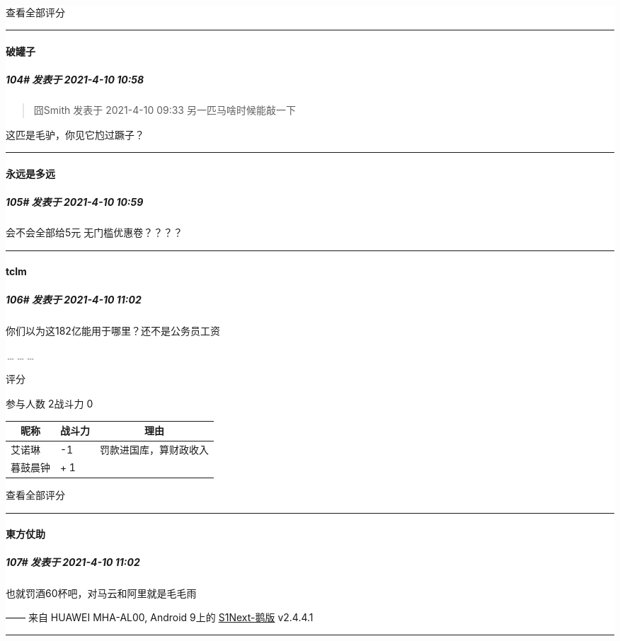 
查看全部评分


*****

####  破罐子  
##### 104#       发表于 2021-4-10 10:58


<blockquote>囧Smith 发表于 2021-4-10 09:33
另一匹马啥时候能敲一下</blockquote>
这匹是毛驴，你见它尥过蹶子？


*****

####  永远是多远  
##### 105#       发表于 2021-4-10 10:59


会不会全部给5元 无门槛优惠卷？？？？


*****

####  tclm  
##### 106#       发表于 2021-4-10 11:02


你们以为这182亿能用于哪里？还不是公务员工资


﹍﹍﹍

评分


 参与人数 2战斗力 0

|昵称|战斗力|理由|
|----|---|---|
| 艾诺琳|-1|罚款进国库，算财政收入|
| 暮鼓晨钟| + 1||


查看全部评分


*****

####  東方仗助  
##### 107#       发表于 2021-4-10 11:02


也就罚酒60杯吧，对马云和阿里就是毛毛雨

—— 来自 HUAWEI MHA-AL00, Android 9上的 [S1Next-鹅版](https://github.com/ykrank/S1-Next/releases) v2.4.4.1


*****
